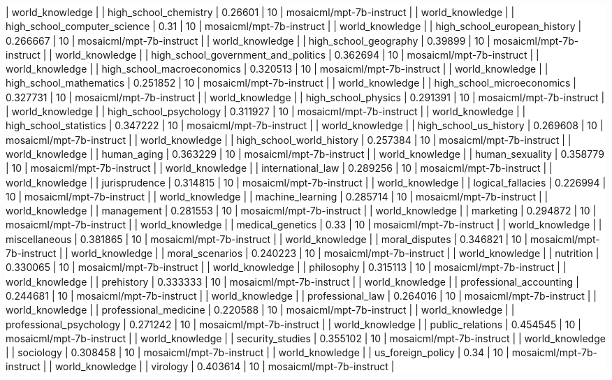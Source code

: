 | world_knowledge          |                                  | high_school_chemistry               | 0.26601    |                10 | mosaicml/mpt-7b-instruct |
| world_knowledge          |                                  | high_school_computer_science        | 0.31       |                10 | mosaicml/mpt-7b-instruct |
| world_knowledge          |                                  | high_school_european_history        | 0.266667   |                10 | mosaicml/mpt-7b-instruct |
| world_knowledge          |                                  | high_school_geography               | 0.39899    |                10 | mosaicml/mpt-7b-instruct |
| world_knowledge          |                                  | high_school_government_and_politics | 0.362694   |                10 | mosaicml/mpt-7b-instruct |
| world_knowledge          |                                  | high_school_macroeconomics          | 0.320513   |                10 | mosaicml/mpt-7b-instruct |
| world_knowledge          |                                  | high_school_mathematics             | 0.251852   |                10 | mosaicml/mpt-7b-instruct |
| world_knowledge          |                                  | high_school_microeconomics          | 0.327731   |                10 | mosaicml/mpt-7b-instruct |
| world_knowledge          |                                  | high_school_physics                 | 0.291391   |                10 | mosaicml/mpt-7b-instruct |
| world_knowledge          |                                  | high_school_psychology              | 0.311927   |                10 | mosaicml/mpt-7b-instruct |
| world_knowledge          |                                  | high_school_statistics              | 0.347222   |                10 | mosaicml/mpt-7b-instruct |
| world_knowledge          |                                  | high_school_us_history              | 0.269608   |                10 | mosaicml/mpt-7b-instruct |
| world_knowledge          |                                  | high_school_world_history           | 0.257384   |                10 | mosaicml/mpt-7b-instruct |
| world_knowledge          |                                  | human_aging                         | 0.363229   |                10 | mosaicml/mpt-7b-instruct |
| world_knowledge          |                                  | human_sexuality                     | 0.358779   |                10 | mosaicml/mpt-7b-instruct |
| world_knowledge          |                                  | international_law                   | 0.289256   |                10 | mosaicml/mpt-7b-instruct |
| world_knowledge          |                                  | jurisprudence                       | 0.314815   |                10 | mosaicml/mpt-7b-instruct |
| world_knowledge          |                                  | logical_fallacies                   | 0.226994   |                10 | mosaicml/mpt-7b-instruct |
| world_knowledge          |                                  | machine_learning                    | 0.285714   |                10 | mosaicml/mpt-7b-instruct |
| world_knowledge          |                                  | management                          | 0.281553   |                10 | mosaicml/mpt-7b-instruct |
| world_knowledge          |                                  | marketing                           | 0.294872   |                10 | mosaicml/mpt-7b-instruct |
| world_knowledge          |                                  | medical_genetics                    | 0.33       |                10 | mosaicml/mpt-7b-instruct |
| world_knowledge          |                                  | miscellaneous                       | 0.381865   |                10 | mosaicml/mpt-7b-instruct |
| world_knowledge          |                                  | moral_disputes                      | 0.346821   |                10 | mosaicml/mpt-7b-instruct |
| world_knowledge          |                                  | moral_scenarios                     | 0.240223   |                10 | mosaicml/mpt-7b-instruct |
| world_knowledge          |                                  | nutrition                           | 0.330065   |                10 | mosaicml/mpt-7b-instruct |
| world_knowledge          |                                  | philosophy                          | 0.315113   |                10 | mosaicml/mpt-7b-instruct |
| world_knowledge          |                                  | prehistory                          | 0.333333   |                10 | mosaicml/mpt-7b-instruct |
| world_knowledge          |                                  | professional_accounting             | 0.244681   |                10 | mosaicml/mpt-7b-instruct |
| world_knowledge          |                                  | professional_law                    | 0.264016   |                10 | mosaicml/mpt-7b-instruct |
| world_knowledge          |                                  | professional_medicine               | 0.220588   |                10 | mosaicml/mpt-7b-instruct |
| world_knowledge          |                                  | professional_psychology             | 0.271242   |                10 | mosaicml/mpt-7b-instruct |
| world_knowledge          |                                  | public_relations                    | 0.454545   |                10 | mosaicml/mpt-7b-instruct |
| world_knowledge          |                                  | security_studies                    | 0.355102   |                10 | mosaicml/mpt-7b-instruct |
| world_knowledge          |                                  | sociology                           | 0.308458   |                10 | mosaicml/mpt-7b-instruct |
| world_knowledge          |                                  | us_foreign_policy                   | 0.34       |                10 | mosaicml/mpt-7b-instruct |
| world_knowledge          |                                  | virology                            | 0.403614   |                10 | mosaicml/mpt-7b-instruct |